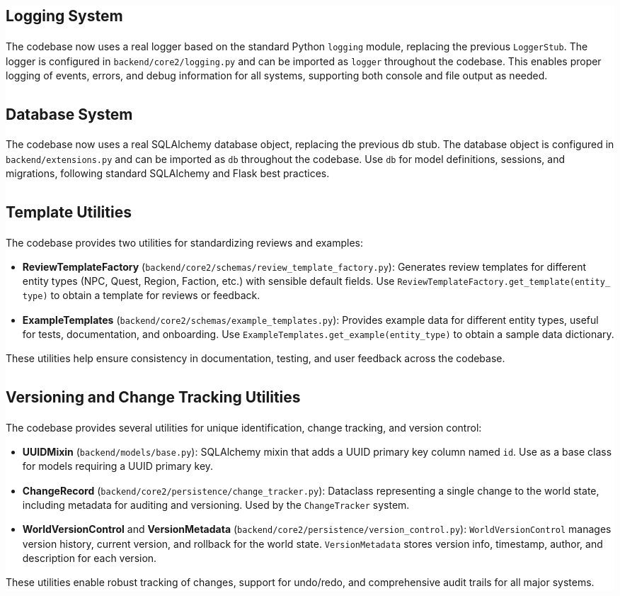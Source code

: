 ## Logging System

The codebase now uses a real logger based on the standard Python `logging` module, replacing the previous `LoggerStub`. The logger is configured in `backend/core2/logging.py` and can be imported as `logger` throughout the codebase. This enables proper logging of events, errors, and debug information for all systems, supporting both console and file output as needed.

## Database System

The codebase now uses a real SQLAlchemy database object, replacing the previous db stub. The database object is configured in `backend/extensions.py` and can be imported as `db` throughout the codebase. Use `db` for model definitions, sessions, and migrations, following standard SQLAlchemy and Flask best practices.

## Template Utilities

The codebase provides two utilities for standardizing reviews and examples:

- **ReviewTemplateFactory** (`backend/core2/schemas/review_template_factory.py`):
  Generates review templates for different entity types (NPC, Quest, Region, Faction, etc.) with sensible default fields. Use `ReviewTemplateFactory.get_template(entity_type)` to obtain a template for reviews or feedback.

- **ExampleTemplates** (`backend/core2/schemas/example_templates.py`):
  Provides example data for different entity types, useful for tests, documentation, and onboarding. Use `ExampleTemplates.get_example(entity_type)` to obtain a sample data dictionary.

These utilities help ensure consistency in documentation, testing, and user feedback across the codebase.

## Versioning and Change Tracking Utilities

The codebase provides several utilities for unique identification, change tracking, and version control:

- **UUIDMixin** (`backend/models/base.py`):
  SQLAlchemy mixin that adds a UUID primary key column named `id`. Use as a base class for models requiring a UUID primary key.

- **ChangeRecord** (`backend/core2/persistence/change_tracker.py`):
  Dataclass representing a single change to the world state, including metadata for auditing and versioning. Used by the `ChangeTracker` system.

- **WorldVersionControl** and **VersionMetadata** (`backend/core2/persistence/version_control.py`):
  `WorldVersionControl` manages version history, current version, and rollback for the world state. `VersionMetadata` stores version info, timestamp, author, and description for each version.

These utilities enable robust tracking of changes, support for undo/redo, and comprehensive audit trails for all major systems. 